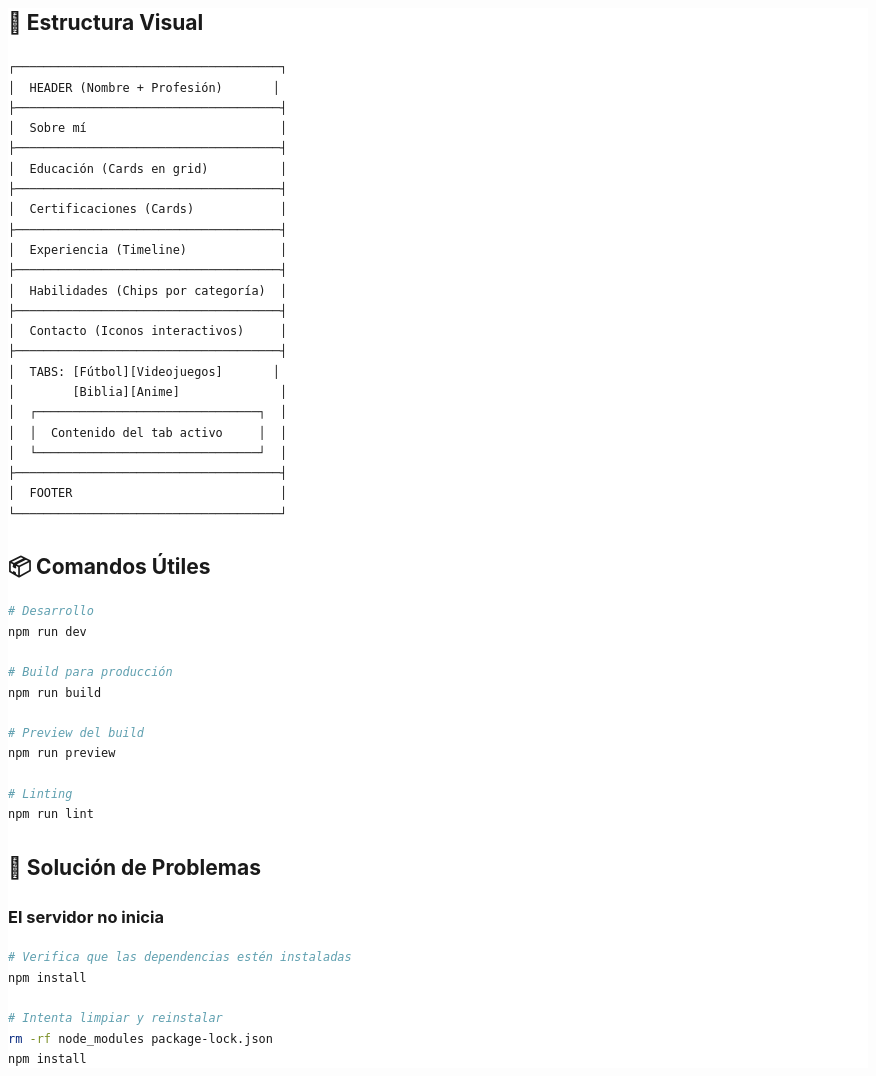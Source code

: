 ## 🎨 Estructura Visual

```
┌─────────────────────────────────────┐
│  HEADER (Nombre + Profesión)       │
├─────────────────────────────────────┤
│  Sobre mí                           │
├─────────────────────────────────────┤
│  Educación (Cards en grid)          │
├─────────────────────────────────────┤
│  Certificaciones (Cards)            │
├─────────────────────────────────────┤
│  Experiencia (Timeline)             │
├─────────────────────────────────────┤
│  Habilidades (Chips por categoría)  │
├─────────────────────────────────────┤
│  Contacto (Iconos interactivos)     │
├─────────────────────────────────────┤
│  TABS: [Fútbol][Videojuegos]       │
│        [Biblia][Anime]              │
│  ┌───────────────────────────────┐  │
│  │  Contenido del tab activo     │  │
│  └───────────────────────────────┘  │
├─────────────────────────────────────┤
│  FOOTER                             │
└─────────────────────────────────────┘
```

## 📦 Comandos Útiles

```bash
# Desarrollo
npm run dev

# Build para producción
npm run build

# Preview del build
npm run preview

# Linting
npm run lint
```

## 🐛 Solución de Problemas

### El servidor no inicia
```bash
# Verifica que las dependencias estén instaladas
npm install

# Intenta limpiar y reinstalar
rm -rf node_modules package-lock.json
npm install
```

